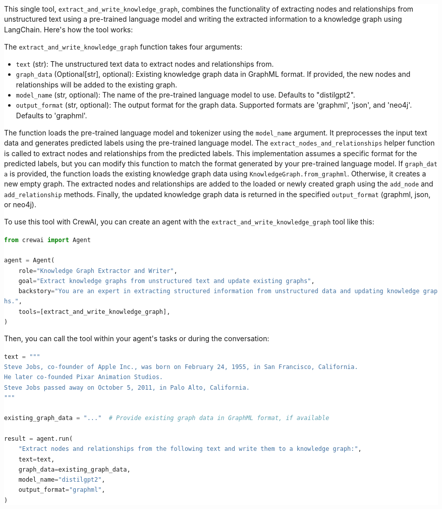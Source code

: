 This single tool, `extract_and_write_knowledge_graph`, combines the functionality of extracting nodes and relationships from unstructured text using a pre-trained language model and writing the extracted information to a knowledge graph using LangChain. Here's how the tool works:

The `extract_and_write_knowledge_graph` function takes four arguments:

- `text` (str): The unstructured text data to extract nodes and relationships from.
- `graph_data` (Optional[str], optional): Existing knowledge graph data in GraphML format. If provided, the new nodes and relationships will be added to the existing graph.
- `model_name` (str, optional): The name of the pre-trained language model to use. Defaults to "distilgpt2".
- `output_format` (str, optional): The output format for the graph data. Supported formats are 'graphml', 'json', and 'neo4j'. Defaults to 'graphml'.

The function loads the pre-trained language model and tokenizer using the `model_name` argument.
It preprocesses the input text data and generates predicted labels using the pre-trained language model.
The `extract_nodes_and_relationships` helper function is called to extract nodes and relationships from the predicted labels. This implementation assumes a specific format for the predicted labels, but you can modify this function to match the format generated by your pre-trained language model.
If `graph_data` is provided, the function loads the existing knowledge graph data using `KnowledgeGraph.from_graphml`. Otherwise, it creates a new empty graph.
The extracted nodes and relationships are added to the loaded or newly created graph using the `add_node` and `add_relationship` methods.
Finally, the updated knowledge graph data is returned in the specified `output_format` (graphml, json, or neo4j).

To use this tool with CrewAI, you can create an agent with the `extract_and_write_knowledge_graph` tool like this:

```python
from crewai import Agent

agent = Agent(
    role="Knowledge Graph Extractor and Writer",
    goal="Extract knowledge graphs from unstructured text and update existing graphs",
    backstory="You are an expert in extracting structured information from unstructured data and updating knowledge graphs.",
    tools=[extract_and_write_knowledge_graph],
)
```

Then, you can call the tool within your agent's tasks or during the conversation:

```python
text = """
Steve Jobs, co-founder of Apple Inc., was born on February 24, 1955, in San Francisco, California.
He later co-founded Pixar Animation Studios.
Steve Jobs passed away on October 5, 2011, in Palo Alto, California.
"""

existing_graph_data = "..."  # Provide existing graph data in GraphML format, if available

result = agent.run(
    "Extract nodes and relationships from the following text and write them to a knowledge graph:",
    text=text,
    graph_data=existing_graph_data,
    model_name="distilgpt2",
    output_format="graphml",
)
```
